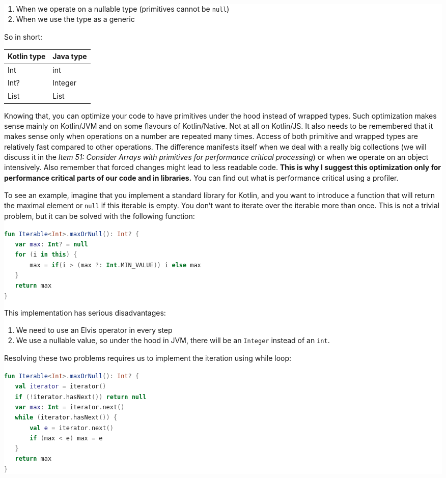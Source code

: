 1. When we operate on a nullable type (primitives cannot be `null`)
2. When we use the type as a generic

So in short:

| Kotlin type | Java type     |
| :---------- | :------------ |
| Int         | int           |
| Int?        | Integer       |
| List<Int>   | List<Integer> |

Knowing that, you can optimize your code to have primitives under the hood instead of wrapped types. Such optimization makes sense mainly on Kotlin/JVM and on some flavours of Kotlin/Native. Not at all on Kotlin/JS. It also needs to be remembered that it makes sense only when operations on a number are repeated many times. Access of both primitive and wrapped types are relatively fast compared to other operations. The difference manifests itself when we deal with a really big collections (we will discuss it in the *Item 51: Consider Arrays with primitives for performance critical processing*) or when we operate on an object intensively. Also remember that forced changes might lead to less readable code. **This is why I suggest this optimization only for performance critical parts of our code and in libraries.** You can find out what is performance critical using a profiler.

To see an example, imagine that you implement a standard library for Kotlin, and you want to introduce a function that will return the maximal element or `null` if this iterable is empty. You don’t want to iterate over the iterable more than once. This is not a trivial problem, but it can be solved with the following function:

``` kotlin
fun Iterable<Int>.maxOrNull(): Int? {
   var max: Int? = null
   for (i in this) {
       max = if(i > (max ?: Int.MIN_VALUE)) i else max
   }
   return max
}
```

This implementation has serious disadvantages:

1. We need to use an Elvis operator in every step
2. We use a nullable value, so under the hood in JVM, there will be an `Integer` instead of an `int`. 

Resolving these two problems requires us to implement the iteration using while loop:

``` kotlin
fun Iterable<Int>.maxOrNull(): Int? {
   val iterator = iterator()
   if (!iterator.hasNext()) return null
   var max: Int = iterator.next()
   while (iterator.hasNext()) {
       val e = iterator.next()
       if (max < e) max = e
   }
   return max
}
```
